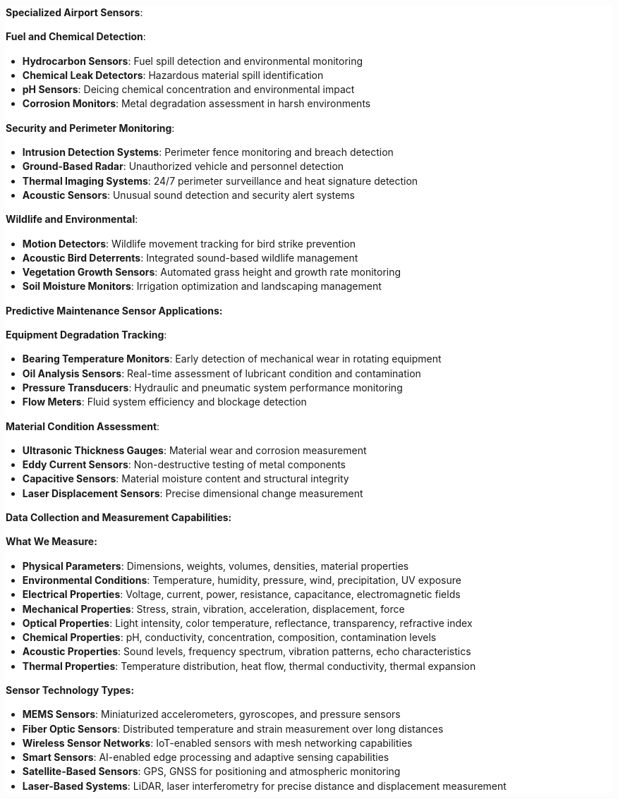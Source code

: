 **Specialized Airport Sensors**:

**Fuel and Chemical Detection**:
- **Hydrocarbon Sensors**: Fuel spill detection and environmental monitoring
- **Chemical Leak Detectors**: Hazardous material spill identification
- **pH Sensors**: Deicing chemical concentration and environmental impact
- **Corrosion Monitors**: Metal degradation assessment in harsh environments

**Security and Perimeter Monitoring**:
- **Intrusion Detection Systems**: Perimeter fence monitoring and breach detection
- **Ground-Based Radar**: Unauthorized vehicle and personnel detection
- **Thermal Imaging Systems**: 24/7 perimeter surveillance and heat signature detection
- **Acoustic Sensors**: Unusual sound detection and security alert systems

**Wildlife and Environmental**:
- **Motion Detectors**: Wildlife movement tracking for bird strike prevention
- **Acoustic Bird Deterrents**: Integrated sound-based wildlife management
- **Vegetation Growth Sensors**: Automated grass height and growth rate monitoring
- **Soil Moisture Monitors**: Irrigation optimization and landscaping management

**Predictive Maintenance Sensor Applications:**

**Equipment Degradation Tracking**:
- **Bearing Temperature Monitors**: Early detection of mechanical wear in rotating equipment
- **Oil Analysis Sensors**: Real-time assessment of lubricant condition and contamination
- **Pressure Transducers**: Hydraulic and pneumatic system performance monitoring
- **Flow Meters**: Fluid system efficiency and blockage detection

**Material Condition Assessment**:
- **Ultrasonic Thickness Gauges**: Material wear and corrosion measurement
- **Eddy Current Sensors**: Non-destructive testing of metal components
- **Capacitive Sensors**: Material moisture content and structural integrity
- **Laser Displacement Sensors**: Precise dimensional change measurement

**Data Collection and Measurement Capabilities:**

**What We Measure:**
- **Physical Parameters**: Dimensions, weights, volumes, densities, material properties
- **Environmental Conditions**: Temperature, humidity, pressure, wind, precipitation, UV exposure
- **Electrical Properties**: Voltage, current, power, resistance, capacitance, electromagnetic fields
- **Mechanical Properties**: Stress, strain, vibration, acceleration, displacement, force
- **Optical Properties**: Light intensity, color temperature, reflectance, transparency, refractive index
- **Chemical Properties**: pH, conductivity, concentration, composition, contamination levels
- **Acoustic Properties**: Sound levels, frequency spectrum, vibration patterns, echo characteristics
- **Thermal Properties**: Temperature distribution, heat flow, thermal conductivity, thermal expansion

**Sensor Technology Types:**
- **MEMS Sensors**: Miniaturized accelerometers, gyroscopes, and pressure sensors
- **Fiber Optic Sensors**: Distributed temperature and strain measurement over long distances
- **Wireless Sensor Networks**: IoT-enabled sensors with mesh networking capabilities
- **Smart Sensors**: AI-enabled edge processing and adaptive sensing capabilities
- **Satellite-Based Sensors**: GPS, GNSS for positioning and atmospheric monitoring
- **Laser-Based Systems**: LiDAR, laser interferometry for precise distance and displacement measurement
